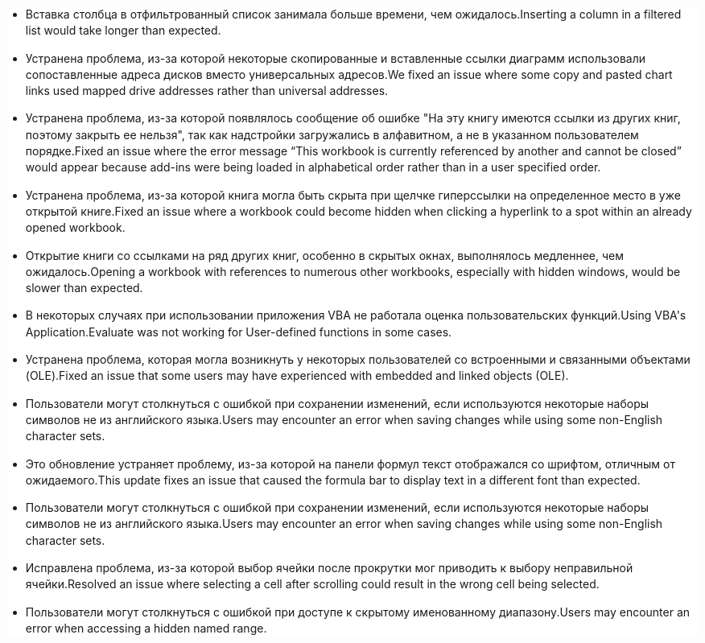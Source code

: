 - <span data-ttu-id="3c196-403">Вставка столбца в отфильтрованный список занимала больше времени, чем ожидалось.</span><span class="sxs-lookup"><span data-stu-id="3c196-403">Inserting a column in a filtered list would take longer than expected.</span></span>

- <span data-ttu-id="3c196-404">Устранена проблема, из-за которой некоторые скопированные и вставленные ссылки диаграмм использовали сопоставленные адреса дисков вместо универсальных адресов.</span><span class="sxs-lookup"><span data-stu-id="3c196-404">We fixed an issue where some copy and pasted chart links used mapped drive addresses rather than universal addresses.</span></span>

- <span data-ttu-id="3c196-405">Устранена проблема, из-за которой появлялось сообщение об ошибке "На эту книгу имеются ссылки из других книг, поэтому закрыть ее нельзя", так как надстройки загружались в алфавитном, а не в указанном пользователем порядке.</span><span class="sxs-lookup"><span data-stu-id="3c196-405">Fixed an issue where the error message “This workbook is currently referenced by another and cannot be closed” would appear because add-ins were being loaded in alphabetical order rather than in a user specified order.</span></span>

- <span data-ttu-id="3c196-406">Устранена проблема, из-за которой книга могла быть скрыта при щелчке гиперссылки на определенное место в уже открытой книге.</span><span class="sxs-lookup"><span data-stu-id="3c196-406">Fixed an issue where a workbook could become hidden when clicking a hyperlink to a spot within an already opened workbook.</span></span>

- <span data-ttu-id="3c196-407">Открытие книги со ссылками на ряд других книг, особенно в скрытых окнах, выполнялось медленнее, чем ожидалось.</span><span class="sxs-lookup"><span data-stu-id="3c196-407">Opening a workbook with references to numerous other workbooks, especially with hidden windows, would be slower than expected.</span></span>

- <span data-ttu-id="3c196-408">В некоторых случаях при использовании приложения VBA не работала оценка пользовательских функций.</span><span class="sxs-lookup"><span data-stu-id="3c196-408">Using VBA's Application.Evaluate was not working for User-defined functions in some cases.</span></span>

- <span data-ttu-id="3c196-409">Устранена проблема, которая могла возникнуть у некоторых пользователей со встроенными и связанными объектами (OLE).</span><span class="sxs-lookup"><span data-stu-id="3c196-409">Fixed an issue that some users may have experienced with embedded and linked objects (OLE).</span></span>

- <span data-ttu-id="3c196-410">Пользователи могут столкнуться с ошибкой при сохранении изменений, если используются некоторые наборы символов не из английского языка.</span><span class="sxs-lookup"><span data-stu-id="3c196-410">Users may encounter an error when saving changes while using some non-English character sets.</span></span>

- <span data-ttu-id="3c196-411">Это обновление устраняет проблему, из-за которой на панели формул текст отображался со шрифтом, отличным от ожидаемого.</span><span class="sxs-lookup"><span data-stu-id="3c196-411">This update fixes an issue that caused the formula bar to display text in a different font than expected.</span></span>

- <span data-ttu-id="3c196-412">Пользователи могут столкнуться с ошибкой при сохранении изменений, если используются некоторые наборы символов не из английского языка.</span><span class="sxs-lookup"><span data-stu-id="3c196-412">Users may encounter an error when saving changes while using some non-English character sets.</span></span>

- <span data-ttu-id="3c196-413">Исправлена проблема, из-за которой выбор ячейки после прокрутки мог приводить к выбору неправильной ячейки.</span><span class="sxs-lookup"><span data-stu-id="3c196-413">Resolved an issue where selecting a cell after scrolling could result in the wrong cell being selected.</span></span>

- <span data-ttu-id="3c196-414">Пользователи могут столкнуться с ошибкой при доступе к скрытому именованному диапазону.</span><span class="sxs-lookup"><span data-stu-id="3c196-414">Users may encounter an error when accessing a hidden named range.</span></span>
